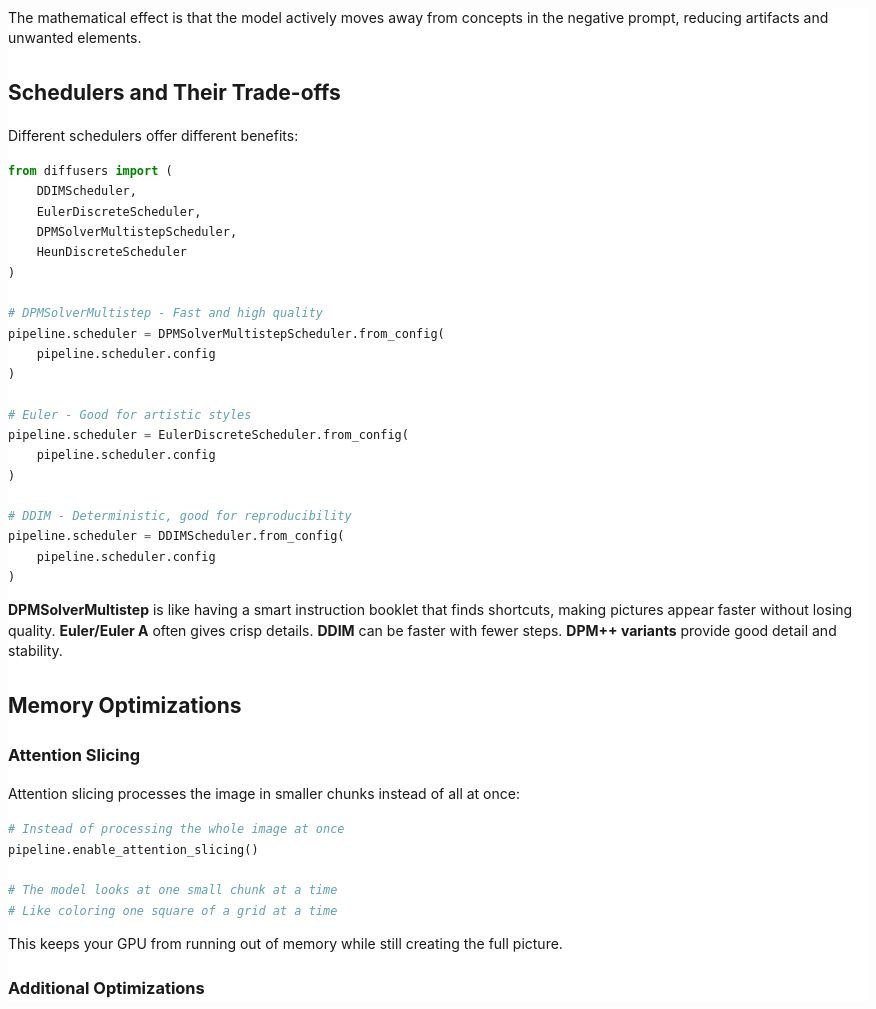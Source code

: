 The mathematical effect is that the model actively moves away from concepts in the negative prompt, reducing artifacts and unwanted elements.

## Schedulers and Their Trade-offs

Different schedulers offer different benefits:

```python
from diffusers import (
    DDIMScheduler,
    EulerDiscreteScheduler,
    DPMSolverMultistepScheduler,
    HeunDiscreteScheduler
)

# DPMSolverMultistep - Fast and high quality
pipeline.scheduler = DPMSolverMultistepScheduler.from_config(
    pipeline.scheduler.config
)

# Euler - Good for artistic styles
pipeline.scheduler = EulerDiscreteScheduler.from_config(
    pipeline.scheduler.config
)

# DDIM - Deterministic, good for reproducibility
pipeline.scheduler = DDIMScheduler.from_config(
    pipeline.scheduler.config
)
```

**DPMSolverMultistep** is like having a smart instruction booklet that finds shortcuts, making pictures appear faster without losing quality. **Euler/Euler A** often gives crisp details. **DDIM** can be faster with fewer steps. **DPM++ variants** provide good detail and stability.

## Memory Optimizations

### Attention Slicing

Attention slicing processes the image in smaller chunks instead of all at once:

```python
# Instead of processing the whole image at once
pipeline.enable_attention_slicing()

# The model looks at one small chunk at a time
# Like coloring one square of a grid at a time
```

This keeps your GPU from running out of memory while still creating the full picture.

### Additional Optimizations
